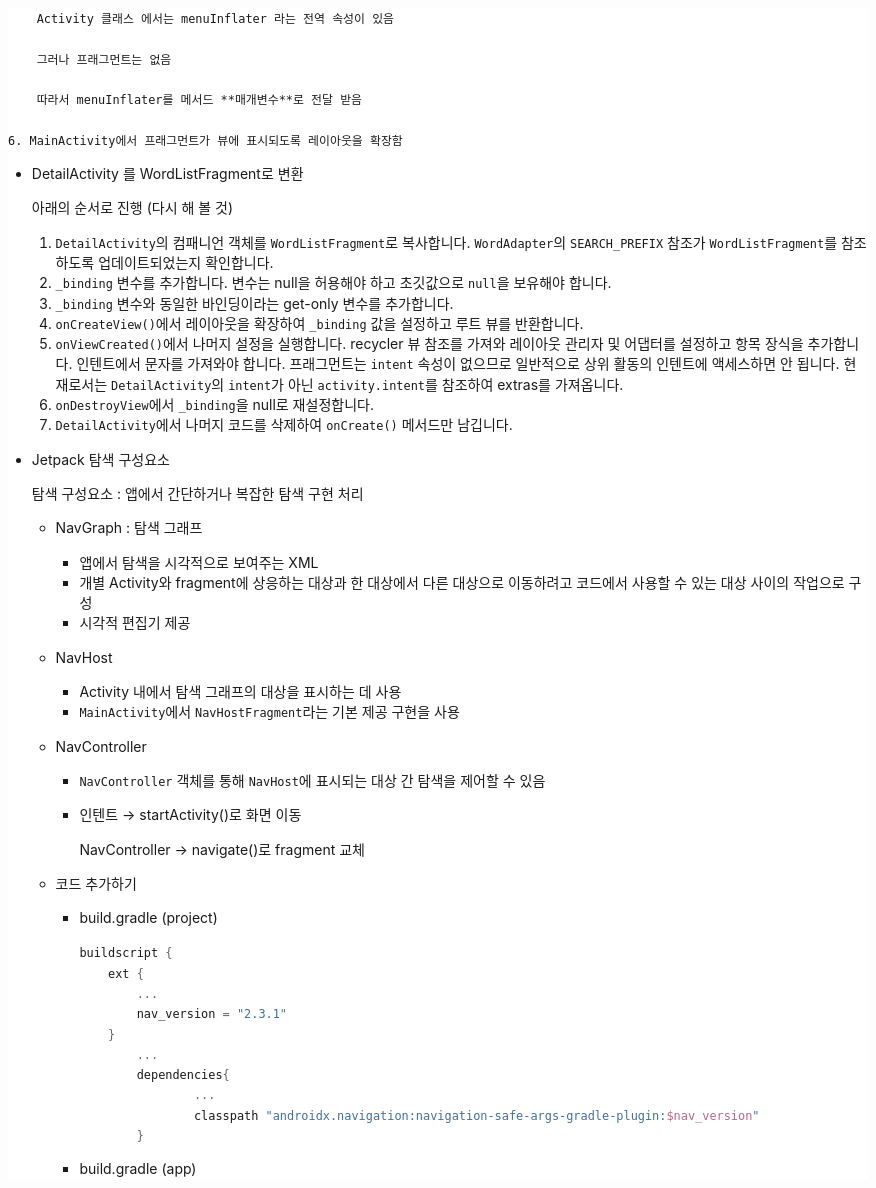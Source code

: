         Activity 클래스 에서는 menuInflater 라는 전역 속성이 있음
        
        그러나 프래그먼트는 없음
        
        따라서 menuInflater를 메서드 **매개변수**로 전달 받음
        
    6. MainActivity에서 프래그먼트가 뷰에 표시되도록 레이아웃을 확장함
        
        
- DetailActivity 를 WordListFragment로 변환
    
    아래의 순서로 진행 (다시 해 볼 것)
    
    1. `DetailActivity`의 컴패니언 객체를 `WordListFragment`로 복사합니다. `WordAdapter`의 `SEARCH_PREFIX` 참조가 `WordListFragment`를 참조하도록 업데이트되었는지 확인합니다.
    2. `_binding` 변수를 추가합니다. 변수는 null을 허용해야 하고 초깃값으로 `null`을 보유해야 합니다.
    3. `_binding` 변수와 동일한 바인딩이라는 get-only 변수를 추가합니다.
    4. `onCreateView()`에서 레이아웃을 확장하여 `_binding` 값을 설정하고 루트 뷰를 반환합니다.
    5. `onViewCreated()`에서 나머지 설정을 실행합니다. recycler 뷰 참조를 가져와 레이아웃 관리자 및 어댑터를 설정하고 항목 장식을 추가합니다. 인텐트에서 문자를 가져와야 합니다. 프래그먼트는 `intent` 속성이 없으므로 일반적으로 상위 활동의 인텐트에 액세스하면 안 됩니다. 현재로서는 `DetailActivity`의 `intent`가 아닌 `activity.intent`를 참조하여 extras를 가져옵니다.
    6. `onDestroyView`에서 `_binding`을 null로 재설정합니다.
    7. `DetailActivity`에서 나머지 코드를 삭제하여 `onCreate()` 메서드만 남깁니다.
- Jetpack 탐색 구성요소
    
    탐색 구성요소 : 앱에서 간단하거나 복잡한 탐색 구현 처리
    
    - NavGraph : 탐색 그래프
        - 앱에서 탐색을 시각적으로 보여주는 XML
        - 개별 Activity와 fragment에 상응하는 대상과 한 대상에서 다른 대상으로 이동하려고 코드에서 사용할 수 있는 대상 사이의 작업으로 구성
        - 시각적 편집기 제공
    - NavHost
        - Activity 내에서 탐색 그래프의 대상을 표시하는 데 사용
        - `MainActivity`에서 `NavHostFragment`라는 기본 제공 구현을 사용
    - NavController
        - `NavController` 객체를 통해 `NavHost`에 표시되는 대상 간 탐색을 제어할 수 있음
        - 인텐트 → startActivity()로 화면 이동
            
            NavController → navigate()로 fragment 교체
            
    - 코드 추가하기
        - build.gradle (project)
            
            ```kotlin
            buildscript {
                ext {
                    ...
                    nav_version = "2.3.1"
                }
            		...
            		dependencies{
            				...
            				classpath "androidx.navigation:navigation-safe-args-gradle-plugin:$nav_version"
            		}
            ```
            
        - build.gradle (app)
            